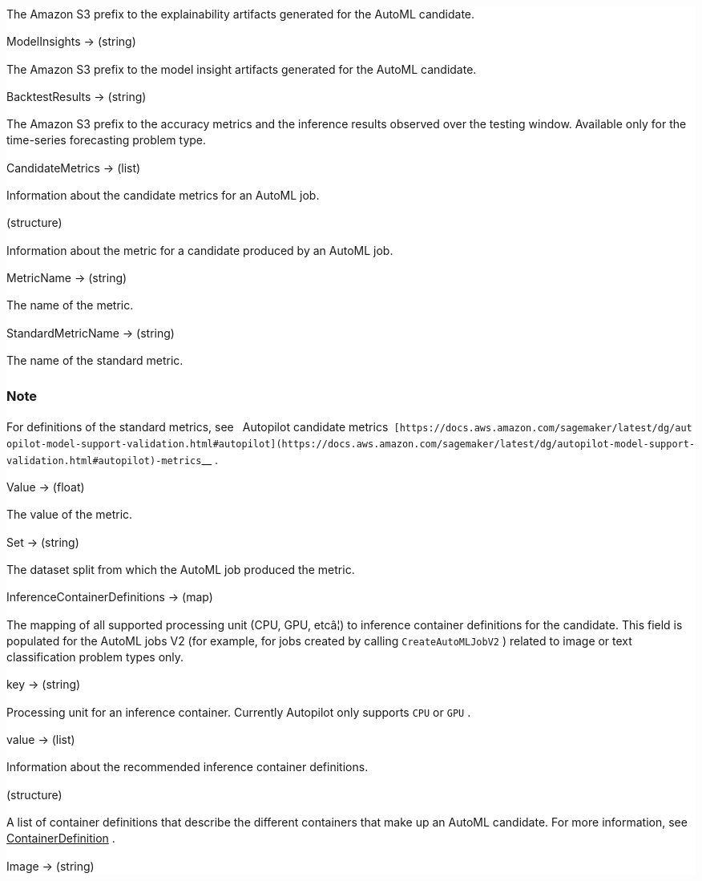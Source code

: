 The Amazon S3 prefix to the explainability artifacts generated for the AutoML candidate.

ModelInsights -> (string)

The Amazon S3 prefix to the model insight artifacts generated for the AutoML candidate.

BacktestResults -> (string)

The Amazon S3 prefix to the accuracy metrics and the inference results observed over the testing window. Available only for the time-series forecasting problem type.

CandidateMetrics -> (list)

Information about the candidate metrics for an AutoML job.

(structure)

Information about the metric for a candidate produced by an AutoML job.

MetricName -> (string)

The name of the metric.

StandardMetricName -> (string)

The name of the standard metric.

### Note

For definitions of the standard metrics, see ` `Autopilot candidate metrics` [https://docs.aws.amazon.com/sagemaker/latest/dg/autopilot-model-support-validation.html#autopilot](https://docs.aws.amazon.com/sagemaker/latest/dg/autopilot-model-support-validation.html#autopilot)-metrics`__ .

Value -> (float)

The value of the metric.

Set -> (string)

The dataset split from which the AutoML job produced the metric.

InferenceContainerDefinitions -> (map)

The mapping of all supported processing unit (CPU, GPU, etcâ¦) to inference container definitions for the candidate. This field is populated for the AutoML jobs V2 (for example, for jobs created by calling `CreateAutoMLJobV2` ) related to image or text classification problem types only.

key -> (string)

Processing unit for an inference container. Currently Autopilot only supports `CPU` or `GPU` .

value -> (list)

Information about the recommended inference container definitions.

(structure)

A list of container definitions that describe the different containers that make up an AutoML candidate. For more information, see [ContainerDefinition](https://docs.aws.amazon.com/sagemaker/latest/APIReference/API_ContainerDefinition.html) .

Image -> (string)
